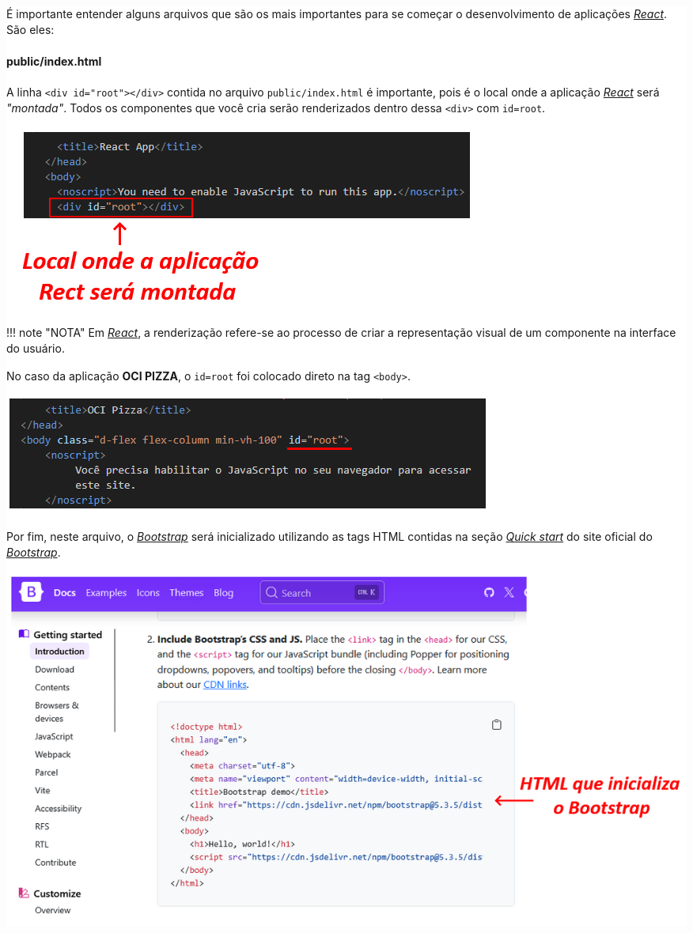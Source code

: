 É importante entender alguns arquivos que são os mais importantes para se começar o desenvolvimento de aplicações _[React](https://react.dev)_. São eles:

#### **public/index.html**

A linha `<div id="root"></div>` contida no arquivo `public/index.html` é importante, pois é o local onde a aplicação _[React](https://react.dev)_ será _"montada"_. Todos os componentes que você cria serão renderizados dentro dessa `<div>` com `id=root`.

![alt_text](./img/react-index-html-1.png "React - index.html #1")

!!! note "NOTA"
    Em _[React](https://react.dev)_, a renderização refere-se ao processo de criar a representação visual de um componente na interface do usuário.

No caso da aplicação **OCI PIZZA**, o `id=root` foi colocado direto na tag `<body>`.

![alt_text](./img/react-index-html-2.png "React - index.html #2")

Por fim, neste arquivo, o _[Bootstrap](https://getbootstrap.com/)_ será inicializado utilizando as tags HTML contidas na seção _[Quick start](https://getbootstrap.com/docs/5.3/getting-started/introduction/#quick-start)_ do site oficial do _[Bootstrap](https://getbootstrap.com/)_.

![alt_text](./img/bootstrap-html-init-1.png "Bootstrap - HTML init #1")